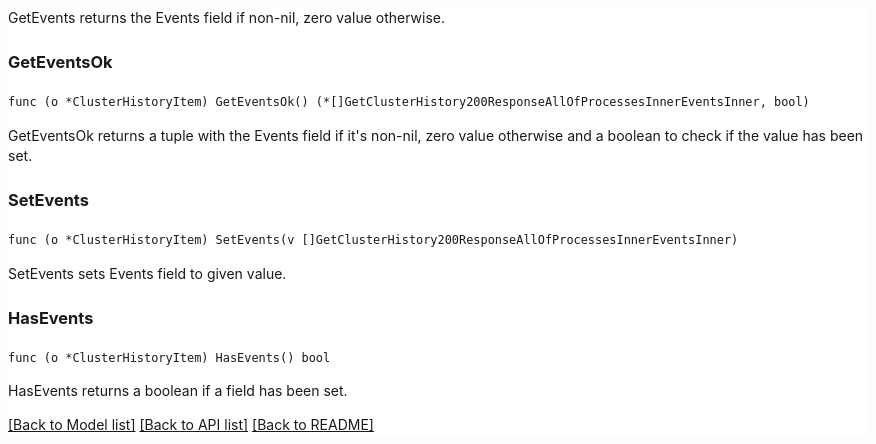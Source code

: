 GetEvents returns the Events field if non-nil, zero value otherwise.

### GetEventsOk

`func (o *ClusterHistoryItem) GetEventsOk() (*[]GetClusterHistory200ResponseAllOfProcessesInnerEventsInner, bool)`

GetEventsOk returns a tuple with the Events field if it's non-nil, zero value otherwise
and a boolean to check if the value has been set.

### SetEvents

`func (o *ClusterHistoryItem) SetEvents(v []GetClusterHistory200ResponseAllOfProcessesInnerEventsInner)`

SetEvents sets Events field to given value.

### HasEvents

`func (o *ClusterHistoryItem) HasEvents() bool`

HasEvents returns a boolean if a field has been set.


[[Back to Model list]](../README.md#documentation-for-models) [[Back to API list]](../README.md#documentation-for-api-endpoints) [[Back to README]](../README.md)



